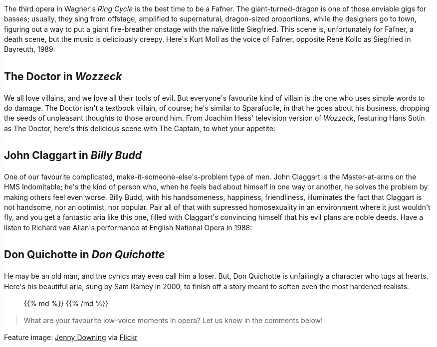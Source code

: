 The third opera in Wagner's _Ring Cycle_ is the best time to be a Fafner. The giant-turned-dragon is one of those enviable gigs for basses; usually, they sing from offstage, amplified to supernatural, dragon-sized proportions, while the designers go to town, figuring out a way to put a giant fire-breather onstage with the naïve little Siegfried. This scene is, unfortunately for Fafner, a death scene, but the music is deliciously creepy. Here's Kurt Moll as the voice of Fafner, opposite René Kollo as Siegfried in Bayreuth, 1989:

<figure data-type="video">
<iframe width="854" height="480" src="https://www.youtube.com/embed/65poInFK6Fs?start=7279" frameborder="0" allowfullscreen></iframe>
</figure>

## The Doctor in _Wozzeck_

We all love villains, and we love all their tools of evil. But everyone's favourite kind of villain is the one who uses simple words to do damage. The Doctor isn't a textbook villain, of course; he's similar to Sparafucile, in that he goes about his business, dropping the seeds of unpleasant thoughts to those around him. From Joachim Hess' television version of _Wozzeck_, featuring Hans Sotin as The Doctor, here's this delicious scene with The Captain, to whet your appetite:

<figure data-type="video">
<iframe width="1011" height="758" src="[https://www.youtube.com/embed/rHFFPyU41_0](https://www.youtube.com/embed/rHFFPyU41_0 "https://www.youtube.com/embed/rHFFPyU41_0")?start=2765" frameborder="0" allow="accelerometer; autoplay; encrypted-media; gyroscope; picture-in-picture" allowfullscreen></iframe> </figure>

## John Claggart in _Billy Budd_

One of our favourite complicated, make-it-someone-else's-problem type of men. John Claggart is the Master-at-arms on the HMS Indomitable; he's the kind of person who, when he feels bad about himself in one way or another, he solves the problem by making others feel even worse. Billy Budd, with his handsomeness, happiness, friendliness, illuminates the fact that Claggart is not handsome, nor an optimist, nor popular. Pair all of that with supressed homosexuality in an environment where it just wouldn't fly, and you get a fantastic aria like this one, filled with Claggart's convincing himself that his evil plans are noble deeds. Have a listen to Richard van Allan's performance at English National Opera in 1988:

<figure data-type="video">
<iframe width="854" height="480" src="https://www.youtube.com/embed/iNtWZfR6HYo?start=90" frameborder="0" allowfullscreen></iframe>
</figure>

## Don Quichotte in _Don Quichotte_

He may be an old man, and the cynics may even call him a loser. But, Don Quichotte is unfailingly a character who tugs at hearts. Here's his beautiful aria, sung by Sam Ramey in 2000, to finish off a story meant to soften even the most hardened realists:

<figure data-type="video">{{% md %}} <iframe width="1011" height="758" src="[https://www.youtube.com/embed/tdCH-bLnJZ0](https://www.youtube.com/embed/tdCH-bLnJZ0 "https://www.youtube.com/embed/tdCH-bLnJZ0")?start=288" frameborder="0" allow="accelerometer; autoplay; encrypted-media; gyroscope; picture-in-picture" allowfullscreen></iframe>{{% /md %}} </figure>

> What are your favourite low-voice moments in opera? Let us know in the comments below!

Feature image: [Jenny Downing](https://www.flickr.com/photos/jenny-pics/7099683557) via [Flickr](https://creativecommons.org/licenses/by/2.0/legalcode)